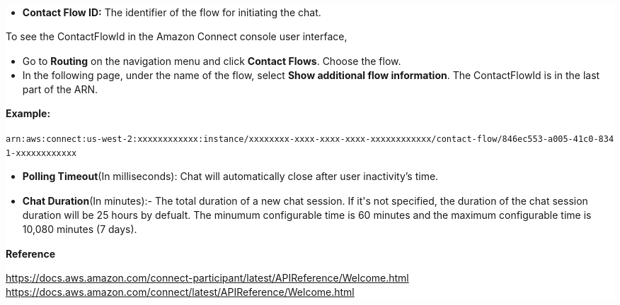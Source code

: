 * **Contact Flow ID:** The identifier of the flow for initiating the chat. 

To see the ContactFlowId in the Amazon Connect console user interface, 

* Go to **Routing** on the navigation menu and click **Contact Flows**. Choose the flow. 
* In the following page, under the name of the flow, select **Show additional flow information**. The ContactFlowId is in the last part of the ARN.

**Example:**
```
arn:aws:connect:us-west-2:xxxxxxxxxxxx:instance/xxxxxxxx-xxxx-xxxx-xxxx-xxxxxxxxxxxx/contact-flow/846ec553-a005-41c0-8341-xxxxxxxxxxxx
```

* **Polling Timeout**(In milliseconds): Chat will automatically close after user inactivity’s time.

* **Chat Duration**(In minutes):- The total duration of a new chat session. If it's not specified, the duration of the chat session duration will be 25 hours by defualt. The minumum configurable time is 60 minutes and the maximum configurable time is 10,080 minutes (7 days).


**Reference**

https://docs.aws.amazon.com/connect-participant/latest/APIReference/Welcome.html
https://docs.aws.amazon.com/connect/latest/APIReference/Welcome.html

